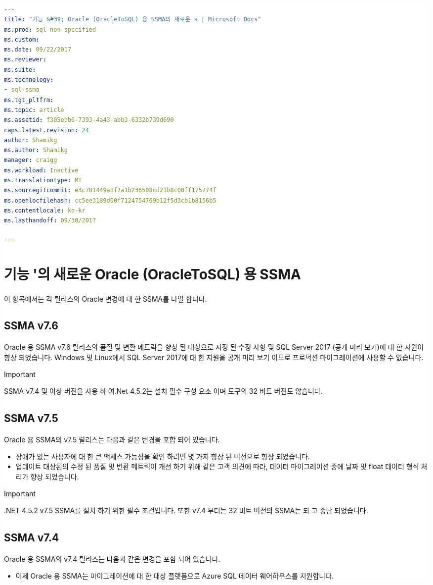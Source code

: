 ```yaml
---
title: "기능 &#39; Oracle (OracleToSQL) 용 SSMA의 새로운 s | Microsoft Docs"
ms.prod: sql-non-specified
ms.custom: 
ms.date: 09/22/2017
ms.reviewer: 
ms.suite: 
ms.technology:
- sql-ssma
ms.tgt_pltfrm: 
ms.topic: article
ms.assetid: f305ebb6-7393-4a43-abb3-6332b739d690
caps.latest.revision: 24
author: Shamikg
ms.author: Shamikg
manager: craigg
ms.workload: Inactive
ms.translationtype: MT
ms.sourcegitcommit: e3c781449a8f7a1b236508cd21b8c00ff175774f
ms.openlocfilehash: cc5ee3189d00f7124754769b12f5d3cb1b8156b5
ms.contentlocale: ko-kr
ms.lasthandoff: 09/30/2017

---
```

# <a name="what39s-new-in-ssma-for-oracle-oracletosql"></a>기능 &#39;의 새로운 Oracle (OracleToSQL) 용 SSMA
이 항목에서는 각 릴리스의 Oracle 변경에 대 한 SSMA를 나열 합니다.  

## <a name="ssma-v76"></a>SSMA v7.6
Oracle 용 SSMA v7.6 릴리스의 품질 및 변환 메트릭을 향상 된 대상으로 지정 된 수정 사항 및 SQL Server 2017 (공개 미리 보기)에 대 한 지원이 향상 되었습니다. Windows 및 Linux에서 SQL Server 2017에 대 한 지원을 공개 미리 보기 이므로 프로덕션 마이그레이션에 사용할 수 없습니다.

> [!IMPORTANT]
> SSMA v7.4 및 이상 버전을 사용 하 여.Net 4.5.2는 설치 필수 구성 요소 이며 도구의 32 비트 버전도 않습니다.

## <a name="ssma-v75"></a>SSMA v7.5
Oracle 용 SSMA의 v7.5 릴리스는 다음과 같은 변경을 포함 되어 있습니다.
- 장애가 있는 사용자에 대 한 큰 액세스 가능성을 확인 하려면 몇 가지 향상 된 버전으로 향상 되었습니다.
- 업데이트 대상된의 수정 된 품질 및 변환 메트릭이 개선 하기 위해 같은 고객 의견에 따라, 데이터 마이그레이션 중에 날짜 및 float 데이터 형식 처리가 향상 되었습니다.

> [!IMPORTANT]
> .NET 4.5.2 v7.5 SSMA를 설치 하기 위한 필수 조건입니다. 또한 v7.4 부터는 32 비트 버전의 SSMA는 되 고 중단 되었습니다.

## <a name="ssma-v74"></a>SSMA v7.4
Oracle 용 SSMA의 v7.4 릴리스는 다음과 같은 변경을 포함 되어 있습니다.

- 이제 Oracle 용 SSMA는 마이그레이션에 대 한 대상 플랫폼으로 Azure SQL 데이터 웨어하우스를 지원합니다.
